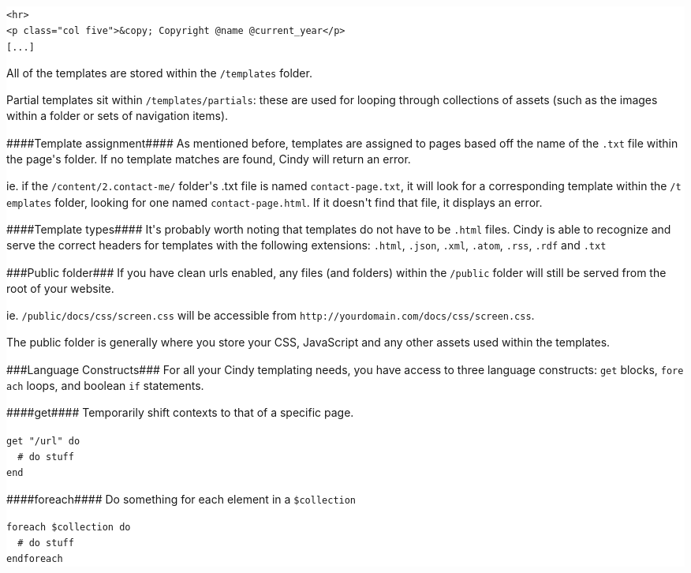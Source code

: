     <hr>
    <p class="col five">&copy; Copyright @name @current_year</p>
    [...]

All of the templates are stored within the ``/templates`` folder.

Partial templates sit within ``/templates/partials``: these are used for looping
through collections of assets (such as the images within a folder or sets
of navigation items).


####Template assignment####
As mentioned before, templates are assigned to pages based off the name of the
``.txt`` file within the page's folder. If no template matches are found, Cindy
will return an error.

ie. if the ``/content/2.contact-me/`` folder's .txt file is named
``contact-page.txt``, it will look for a corresponding template within the
``/templates`` folder, looking for one named ``contact-page.html``. If it
doesn't find that file, it displays an error.


####Template types####
It's probably worth noting that templates do not have to be ``.html`` files.
Cindy is able to recognize and serve the correct headers for templates with the
following extensions: ``.html``, ``.json``, ``.xml``, ``.atom``, ``.rss``,
``.rdf`` and ``.txt``


###Public folder###
If you have clean urls enabled, any files (and folders) within the ``/public``
folder will still be served from the root of your website.

ie. ``/public/docs/css/screen.css`` will be accessible from
``http://yourdomain.com/docs/css/screen.css``.

The public folder is generally where you store your CSS, JavaScript and any
other assets used within the templates.


###Language Constructs###
For all your Cindy templating needs, you have access to three language
constructs: ``get`` blocks, ``foreach`` loops, and boolean ``if`` statements.


####get####
Temporarily shift contexts to that of a specific page.

    get "/url" do
      # do stuff
    end

####foreach####
Do something for each element in a ``$collection``

    foreach $collection do
      # do stuff
    endforeach
